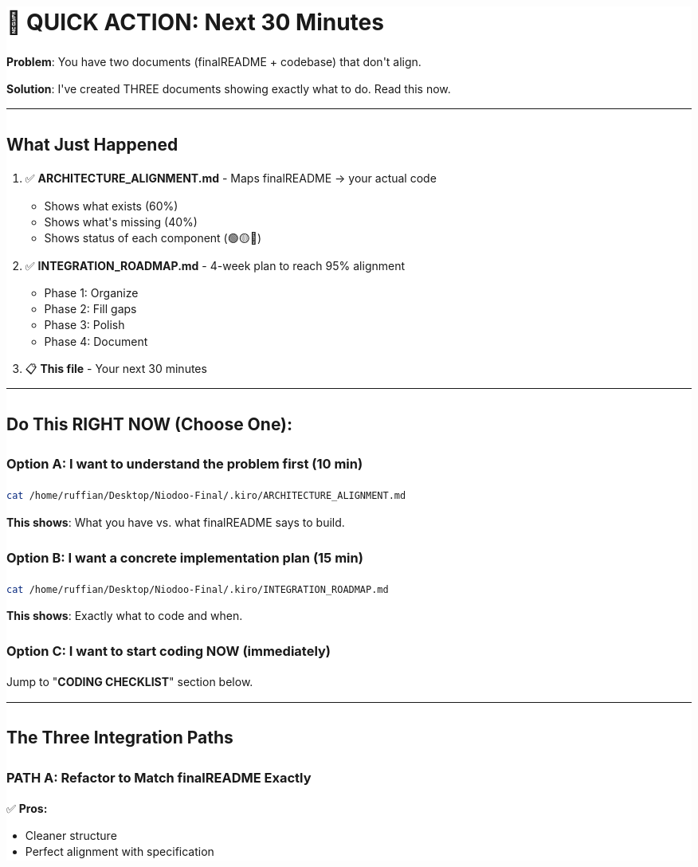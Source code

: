 # 🚀 QUICK ACTION: Next 30 Minutes

**Problem**: You have two documents (finalREADME + codebase) that don't align.

**Solution**: I've created THREE documents showing exactly what to do. Read this now.

---

## What Just Happened

1. ✅ **ARCHITECTURE_ALIGNMENT.md** - Maps finalREADME → your actual code
   - Shows what exists (60%)
   - Shows what's missing (40%)
   - Shows status of each component (🟢🟡🔴)

2. ✅ **INTEGRATION_ROADMAP.md** - 4-week plan to reach 95% alignment
   - Phase 1: Organize
   - Phase 2: Fill gaps
   - Phase 3: Polish
   - Phase 4: Document

3. 📋 **This file** - Your next 30 minutes

---

## Do This RIGHT NOW (Choose One):

### Option A: I want to understand the problem first (10 min)
```bash
cat /home/ruffian/Desktop/Niodoo-Final/.kiro/ARCHITECTURE_ALIGNMENT.md
```
**This shows**: What you have vs. what finalREADME says to build.

### Option B: I want a concrete implementation plan (15 min)
```bash
cat /home/ruffian/Desktop/Niodoo-Final/.kiro/INTEGRATION_ROADMAP.md
```
**This shows**: Exactly what to code and when.

### Option C: I want to start coding NOW (immediately)
Jump to "**CODING CHECKLIST**" section below.

---

## The Three Integration Paths

### PATH A: Refactor to Match finalREADME Exactly
✅ **Pros:**
- Cleaner structure
- Perfect alignment with specification
